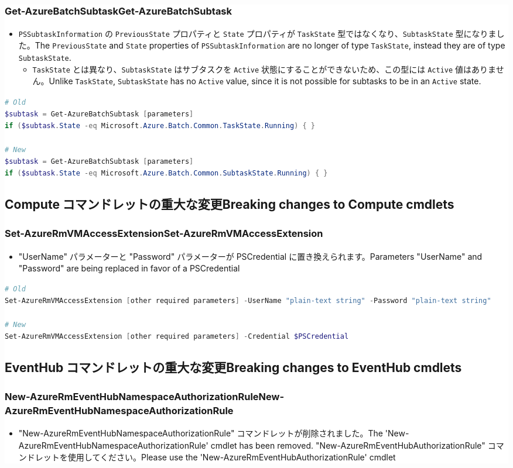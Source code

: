### <a name="get-azurebatchsubtask"></a><span data-ttu-id="75ba5-161">**Get-AzureBatchSubtask**</span><span class="sxs-lookup"><span data-stu-id="75ba5-161">**Get-AzureBatchSubtask**</span></span>
- <span data-ttu-id="75ba5-162">`PSSubtaskInformation` の `PreviousState` プロパティと `State` プロパティが `TaskState` 型ではなくなり、`SubtaskState` 型になりました。</span><span class="sxs-lookup"><span data-stu-id="75ba5-162">The `PreviousState` and `State` properties of `PSSubtaskInformation` are no longer of type `TaskState`, instead they are of type `SubtaskState`.</span></span>
  - <span data-ttu-id="75ba5-163">`TaskState` とは異なり、`SubtaskState` はサブタスクを `Active` 状態にすることができないため、この型には `Active` 値はありません。</span><span class="sxs-lookup"><span data-stu-id="75ba5-163">Unlike `TaskState`, `SubtaskState` has no `Active` value, since it is not possible for subtasks to be in an `Active` state.</span></span>

```powershell
# Old
$subtask = Get-AzureBatchSubtask [parameters]
if ($subtask.State -eq Microsoft.Azure.Batch.Common.TaskState.Running) { }

# New
$subtask = Get-AzureBatchSubtask [parameters]
if ($subtask.State -eq Microsoft.Azure.Batch.Common.SubtaskState.Running) { }
```

## <a name="breaking-changes-to-compute-cmdlets"></a><span data-ttu-id="75ba5-164">Compute コマンドレットの重大な変更</span><span class="sxs-lookup"><span data-stu-id="75ba5-164">Breaking changes to Compute cmdlets</span></span>

### <a name="set-azurermvmaccessextension"></a><span data-ttu-id="75ba5-165">**Set-AzureRmVMAccessExtension**</span><span class="sxs-lookup"><span data-stu-id="75ba5-165">**Set-AzureRmVMAccessExtension**</span></span>
- <span data-ttu-id="75ba5-166">"UserName" パラメーターと "Password" パラメーターが PSCredential に置き換えられます。</span><span class="sxs-lookup"><span data-stu-id="75ba5-166">Parameters "UserName" and "Password" are being replaced in favor of a PSCredential</span></span>

```powershell
# Old
Set-AzureRmVMAccessExtension [other required parameters] -UserName "plain-text string" -Password "plain-text string"

# New
Set-AzureRmVMAccessExtension [other required parameters] -Credential $PSCredential
```

## <a name="breaking-changes-to-eventhub-cmdlets"></a><span data-ttu-id="75ba5-167">EventHub コマンドレットの重大な変更</span><span class="sxs-lookup"><span data-stu-id="75ba5-167">Breaking changes to EventHub cmdlets</span></span>

### <a name="new-azurermeventhubnamespaceauthorizationrule"></a><span data-ttu-id="75ba5-168">**New-AzureRmEventHubNamespaceAuthorizationRule**</span><span class="sxs-lookup"><span data-stu-id="75ba5-168">**New-AzureRmEventHubNamespaceAuthorizationRule**</span></span>
- <span data-ttu-id="75ba5-169">"New-AzureRmEventHubNamespaceAuthorizationRule" コマンドレットが削除されました。</span><span class="sxs-lookup"><span data-stu-id="75ba5-169">The 'New-AzureRmEventHubNamespaceAuthorizationRule' cmdlet has been removed.</span></span> <span data-ttu-id="75ba5-170">"New-AzureRmEventHubAuthorizationRule" コマンドレットを使用してください。</span><span class="sxs-lookup"><span data-stu-id="75ba5-170">Please use the 'New-AzureRmEventHubAuthorizationRule' cmdlet</span></span>
    